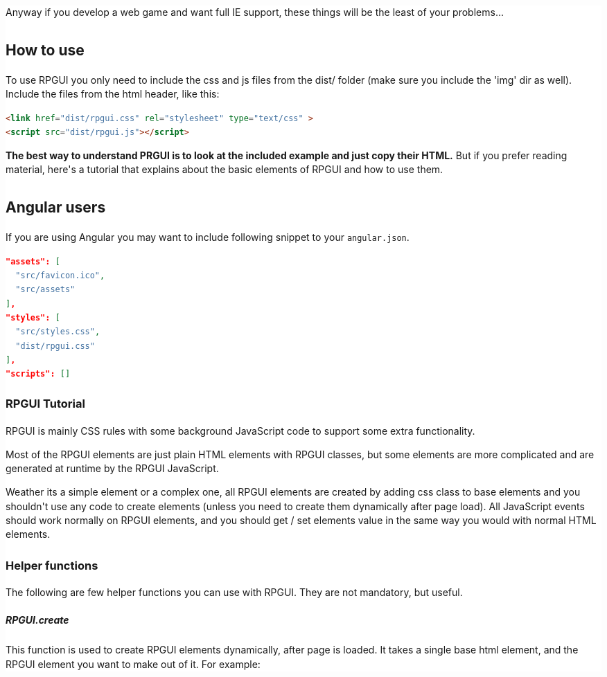 Anyway if you develop a web game and want full IE support, these things will be the least of your problems...

## How to use

To use RPGUI you only need to include the css and js files from the dist/ folder (make sure you include the 'img' dir as well).
Include the files from the html header, like this:

```html
<link href="dist/rpgui.css" rel="stylesheet" type="text/css" >
<script src="dist/rpgui.js"></script>
```

**The best way to understand PRGUI is to look at the included example and just copy their HTML.** 
But if you prefer reading material, here's a tutorial that explains about the basic elements of RPGUI and how to use them.

## Angular users

If you are using Angular you may want to include following snippet to your `angular.json`.

```json
"assets": [
  "src/favicon.ico",
  "src/assets"
],
"styles": [
  "src/styles.css",
  "dist/rpgui.css"
],
"scripts": []
```

### RPGUI Tutorial

RPGUI is mainly CSS rules with some background JavaScript code to support some extra functionality.

Most of the RPGUI elements are just plain HTML elements with RPGUI classes, but some elements are more complicated and are generated at runtime by the RPGUI JavaScript.

Weather its a simple element or a complex one, all RPGUI elements are created by adding css class to base elements and you shouldn't use any code to create elements (unless you need to create them dynamically after page load).
All JavaScript events should work normally on RPGUI elements, and you should get / set elements value in the same way you would with normal HTML elements.

### Helper functions

The following are few helper functions you can use with RPGUI. They are not mandatory, but useful.

##### RPGUI.create

This function is used to create RPGUI elements dynamically, after page is loaded.
It takes a single base html element, and the RPGUI element you want to make out of it. For example:
